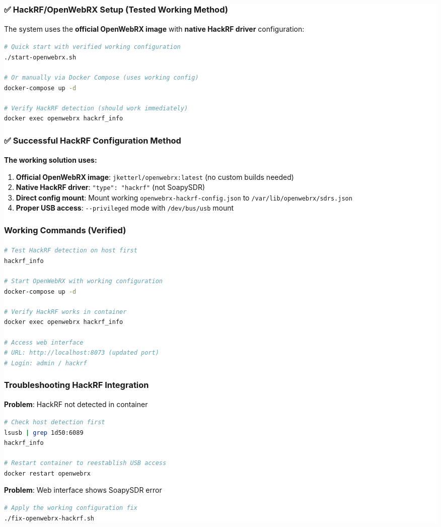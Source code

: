 ### ✅ HackRF/OpenWebRX Setup (Tested Working Method)
The system uses the **official OpenWebRX image** with **native HackRF driver** configuration:

```bash
# Quick start with verified working configuration
./start-openwebrx.sh

# Or manually via Docker Compose (uses working config)
docker-compose up -d

# Verify HackRF detection (should work immediately)
docker exec openwebrx hackrf_info
```

### ✅ Successful HackRF Configuration Method

**The working solution uses:**
1. **Official OpenWebRX image**: `jketterl/openwebrx:latest` (no custom builds needed)
2. **Native HackRF driver**: `"type": "hackrf"` (not SoapySDR)
3. **Direct config mount**: Mount working `openwebrx-hackrf-config.json` to `/var/lib/openwebrx/sdrs.json`
4. **Proper USB access**: `--privileged` mode with `/dev/bus/usb` mount

### Working Commands (Verified)
```bash
# Test HackRF detection on host first
hackrf_info

# Start OpenWebRX with working configuration
docker-compose up -d

# Verify HackRF works in container
docker exec openwebrx hackrf_info

# Access web interface
# URL: http://localhost:8073 (updated port)
# Login: admin / hackrf
```

### Troubleshooting HackRF Integration

**Problem**: HackRF not detected in container
```bash
# Check host detection first
lsusb | grep 1d50:6089
hackrf_info

# Restart container to reestablish USB access
docker restart openwebrx
```

**Problem**: Web interface shows SoapySDR error
```bash
# Apply the working configuration fix
./fix-openwebrx-hackrf.sh
```
